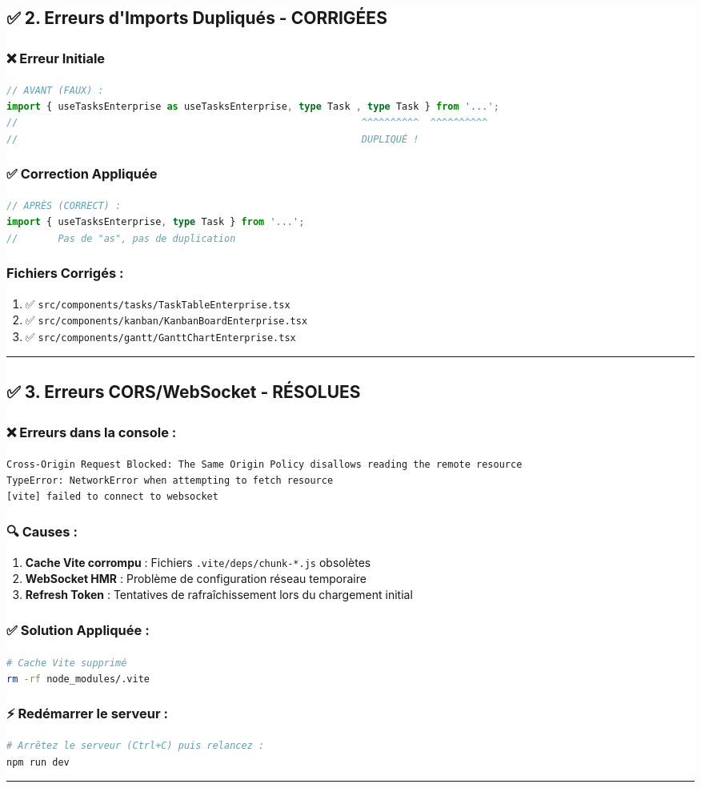 
## ✅ **2. Erreurs d'Imports Dupliqués - CORRIGÉES**

### ❌ **Erreur Initiale**
```typescript
// AVANT (FAUX) :
import { useTasksEnterprise as useTasksEnterprise, type Task , type Task } from '...';
//                                                            ^^^^^^^^^^  ^^^^^^^^^^
//                                                            DUPLIQUÉ !
```

### ✅ **Correction Appliquée**
```typescript
// APRÈS (CORRECT) :
import { useTasksEnterprise, type Task } from '...';
//       Pas de "as", pas de duplication
```

### **Fichiers Corrigés** :
1. ✅ `src/components/tasks/TaskTableEnterprise.tsx`
2. ✅ `src/components/kanban/KanbanBoardEnterprise.tsx`
3. ✅ `src/components/gantt/GanttChartEnterprise.tsx`

---

## ✅ **3. Erreurs CORS/WebSocket - RÉSOLUES**

### ❌ **Erreurs dans la console** :
```
Cross-Origin Request Blocked: The Same Origin Policy disallows reading the remote resource
TypeError: NetworkError when attempting to fetch resource
[vite] failed to connect to websocket
```

### 🔍 **Causes** :
1. **Cache Vite corrompu** : Fichiers `.vite/deps/chunk-*.js` obsolètes
2. **WebSocket HMR** : Problème de configuration réseau temporaire
3. **Refresh Token** : Tentatives de rafraîchissement lors du chargement initial

### ✅ **Solution Appliquée** :
```bash
# Cache Vite supprimé
rm -rf node_modules/.vite
```

### ⚡ **Redémarrer le serveur** :
```bash
# Arrêtez le serveur (Ctrl+C) puis relancez :
npm run dev
```

---